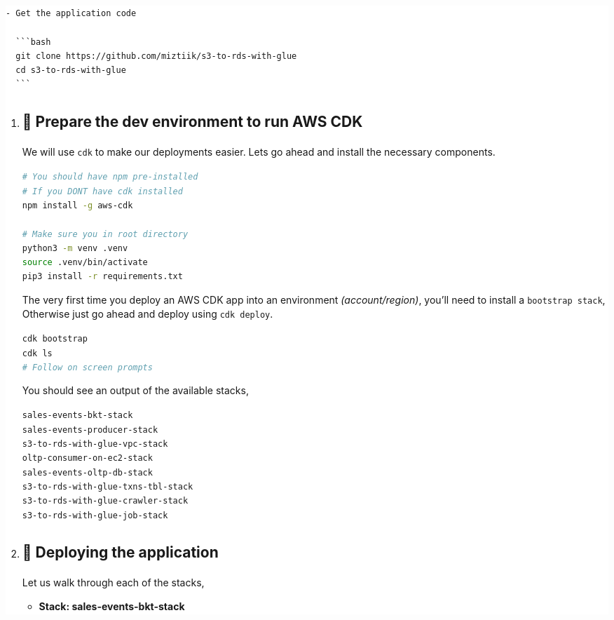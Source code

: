     - Get the application code

      ```bash
      git clone https://github.com/miztiik/s3-to-rds-with-glue
      cd s3-to-rds-with-glue
      ```

1.  ## 🚀 Prepare the dev environment to run AWS CDK

    We will use `cdk` to make our deployments easier. Lets go ahead and install the necessary components.

    ```bash
    # You should have npm pre-installed
    # If you DONT have cdk installed
    npm install -g aws-cdk

    # Make sure you in root directory
    python3 -m venv .venv
    source .venv/bin/activate
    pip3 install -r requirements.txt
    ```

    The very first time you deploy an AWS CDK app into an environment _(account/region)_, you’ll need to install a `bootstrap stack`, Otherwise just go ahead and deploy using `cdk deploy`.

    ```bash
    cdk bootstrap
    cdk ls
    # Follow on screen prompts
    ```

    You should see an output of the available stacks,

    ```bash
    sales-events-bkt-stack
    sales-events-producer-stack
    s3-to-rds-with-glue-vpc-stack
    oltp-consumer-on-ec2-stack
    sales-events-oltp-db-stack
    s3-to-rds-with-glue-txns-tbl-stack
    s3-to-rds-with-glue-crawler-stack
    s3-to-rds-with-glue-job-stack
    ```

1.  ## 🚀 Deploying the application

    Let us walk through each of the stacks,

    - **Stack: sales-events-bkt-stack**
